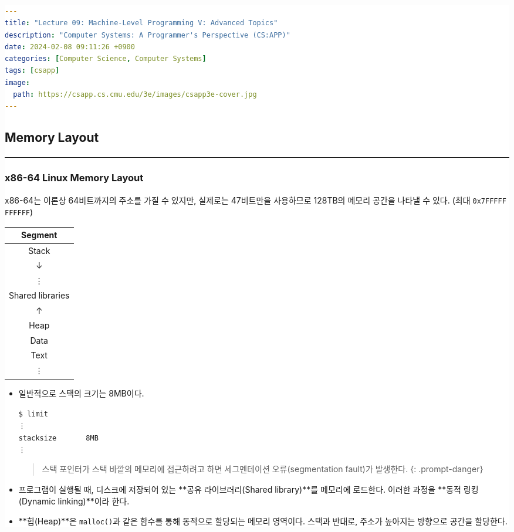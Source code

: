 ```yaml
---
title: "Lecture 09: Machine-Level Programming V: Advanced Topics"
description: "Computer Systems: A Programmer's Perspective (CS:APP)"
date: 2024-02-08 09:11:26 +0900
categories: [Computer Science, Computer Systems]
tags: [csapp]
image:
  path: https://csapp.cs.cmu.edu/3e/images/csapp3e-cover.jpg
---
```


## Memory Layout

---

### x86-64 Linux Memory Layout

x86-64는 이론상 64비트까지의 주소를 가질 수 있지만, 실제로는 47비트만을 사용하므로 128TB의 메모리 공간을 나타낼 수 있다. (최대 `0x7FFFFFFFFFFF`)

|     Segment      |
| :--------------: |
|      Stack       |
|        ↓         |
|        ⋮         |
| Shared libraries |
|        ↑         |
|       Heap       |
|       Data       |
|       Text       |
|        ⋮         |

- 일반적으로 스택의 크기는 8MB이다.

  ```bash
  $ limit
  ⋮
  stacksize       8MB
  ⋮
  ```

  > 스택 포인터가 스택 바깥의 메모리에 접근하려고 하면 세그멘테이션 오류(segmentation fault)가 발생한다.
  {: .prompt-danger}

- 프로그램이 실행될 때, 디스크에 저장되어 있는 **공유 라이브러리(Shared library)**를 메모리에 로드한다. 이러한 과정을 **동적 링킹(Dynamic linking)**이라 한다.

- **힙(Heap)**은 `malloc()`과 같은 함수를 통해 동적으로 할당되는 메모리 영역이다. 스택과 반대로, 주소가 높아지는 방향으로 공간을 할당한다.


[^buffer-overflow]: ["Lecture 01: Course Overview." {{ site.title }}. [Online].]({{ site.url }}/posts/ics-lecture-01/#memory-referencing-bug-example)
[^morris-worm]: [E. H. Spafford. "The Internet Worm Program: An Analysis." Purdue Univ., Tech. Rep. CSD-TR-823, 1988. [Online].](https://spaf.cerias.purdue.edu/tech-reps/823.pdf)
[^chat-wars]: [D. Auerbach. "Chat Wars." n+1. [Online].](https://www.nplusonemag.com/issue-19/essays/chat-wars/)
[^byte-ordering]: ["Lecture 03: Bits, Bytes, and Integers (cont.)." {{ site.title }}. [Online].]({{ site.url }}/posts/ics-lecture-03/#byte-ordering)